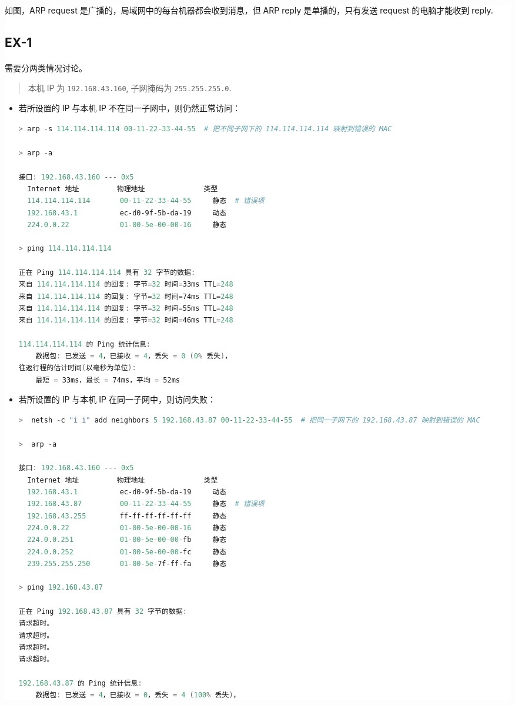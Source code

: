 如图，ARP request 是广播的，局域网中的每台机器都会收到消息，但 ARP reply 是单播的，只有发送 request 的电脑才能收到 reply.

## EX-1

需要分两类情况讨论。

> 本机 IP 为 `192.168.43.160`, 子网掩码为 `255.255.255.0`.

- 若所设置的 IP 与本机 IP 不在同一子网中，则仍然正常访问：

  ```powershell
  > arp -s 114.114.114.114 00-11-22-33-44-55  # 把不同子网下的 114.114.114.114 映射到错误的 MAC
  
  > arp -a

  接口: 192.168.43.160 --- 0x5
    Internet 地址         物理地址              类型
    114.114.114.114       00-11-22-33-44-55     静态  # 错误项
    192.168.43.1          ec-d0-9f-5b-da-19     动态
    224.0.0.22            01-00-5e-00-00-16     静态
  
  > ping 114.114.114.114

  正在 Ping 114.114.114.114 具有 32 字节的数据:
  来自 114.114.114.114 的回复: 字节=32 时间=33ms TTL=248
  来自 114.114.114.114 的回复: 字节=32 时间=74ms TTL=248
  来自 114.114.114.114 的回复: 字节=32 时间=55ms TTL=248
  来自 114.114.114.114 的回复: 字节=32 时间=46ms TTL=248

  114.114.114.114 的 Ping 统计信息:
      数据包: 已发送 = 4，已接收 = 4，丢失 = 0 (0% 丢失)，
  往返行程的估计时间(以毫秒为单位):
      最短 = 33ms，最长 = 74ms，平均 = 52ms
  ```

- 若所设置的 IP 与本机 IP 在同一子网中，则访问失败：

  ```powershell
  >  netsh -c "i i" add neighbors 5 192.168.43.87 00-11-22-33-44-55  # 把同一子网下的 192.168.43.87 映射到错误的 MAC

  >  arp -a

  接口: 192.168.43.160 --- 0x5
    Internet 地址         物理地址              类型
    192.168.43.1          ec-d0-9f-5b-da-19     动态
    192.168.43.87         00-11-22-33-44-55     静态  # 错误项
    192.168.43.255        ff-ff-ff-ff-ff-ff     静态
    224.0.0.22            01-00-5e-00-00-16     静态
    224.0.0.251           01-00-5e-00-00-fb     静态
    224.0.0.252           01-00-5e-00-00-fc     静态
    239.255.255.250       01-00-5e-7f-ff-fa     静态
  
  > ping 192.168.43.87

  正在 Ping 192.168.43.87 具有 32 字节的数据:
  请求超时。
  请求超时。
  请求超时。
  请求超时。

  192.168.43.87 的 Ping 统计信息:
      数据包: 已发送 = 4，已接收 = 0，丢失 = 4 (100% 丢失)，
  ```
